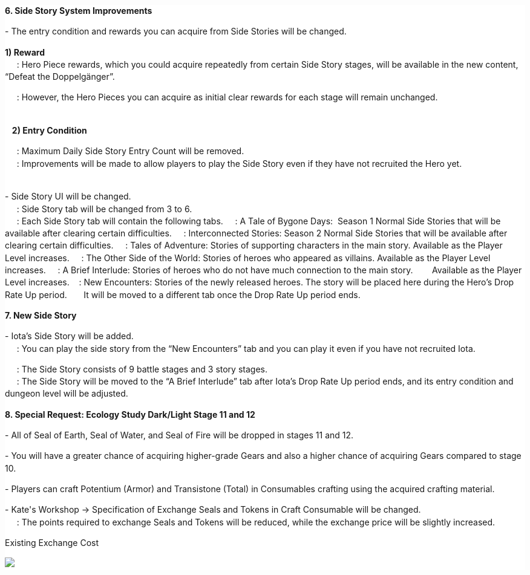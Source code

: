 **6\. Side Story System Improvements**

\- The entry condition and rewards you can acquire from Side Stories will be changed.  
  
**1) Reward**  
     : Hero Piece rewards, which you could acquire repeatedly from certain Side Story stages, will be available in the new content, “Defeat the Doppelgänger”.

     : However, the Hero Pieces you can acquire as initial clear rewards for each stage will remain unchanged.  
 

   **2) Entry Condition**

     : Maximum Daily Side Story Entry Count will be removed.  
     : Improvements will be made to allow players to play the Side Story even if they have not recruited the Hero yet.  
 

\- Side Story UI will be changed.  
     : Side Story tab will be changed from 3 to 6.  
     : Each Side Story tab will contain the following tabs.     : A Tale of Bygone Days:  Season 1 Normal Side Stories that will be available after clearing certain difficulties.     : Interconnected Stories: Season 2 Normal Side Stories that will be available after clearing certain difficulties.     : Tales of Adventure: Stories of supporting characters in the main story. Available as the Player Level increases.     : The Other Side of the World: Stories of heroes who appeared as villains. Available as the Player Level increases.     : A Brief Interlude: Stories of heroes who do not have much connection to the main story.        Available as the Player Level increases.    : New Encounters: Stories of the newly released heroes. The story will be placed here during the Hero’s Drop Rate Up period.       It will be moved to a different tab once the Drop Rate Up period ends.

  
**7\. New Side Story**

\- Iota’s Side Story will be added.  
     : You can play the side story from the “New Encounters” tab and you can play it even if you have not recruited Iota.

     : The Side Story consists of 9 battle stages and 3 story stages.  
     : The Side Story will be moved to the “A Brief Interlude” tab after Iota’s Drop Rate Up period ends, and its entry condition and dungeon level will be adjusted.  

**8\. Special Request: Ecology Study Dark/Light Stage 11 and 12**

\- All of Seal of Earth, Seal of Water, and Seal of Fire will be dropped in stages 11 and 12.

\- You will have a greater chance of acquiring higher-grade Gears and also a higher chance of acquiring Gears compared to stage 10.

\- Players can craft Potentium (Armor) and Transistone (Total) in Consumables crafting using the acquired crafting material.

\- Kate's Workshop → Specification of Exchange Seals and Tokens in Craft Consumable will be changed.  
     : The points required to exchange Seals and Tokens will be reduced, while the exchange price will be slightly increased.

Existing Exchange Cost

![](/images/news/legacy/patchnotes/2024-02-12-2-13-tue-update-notice-added-on-2-13/407a901604b64f05a213994074b36aab.webp)  
  